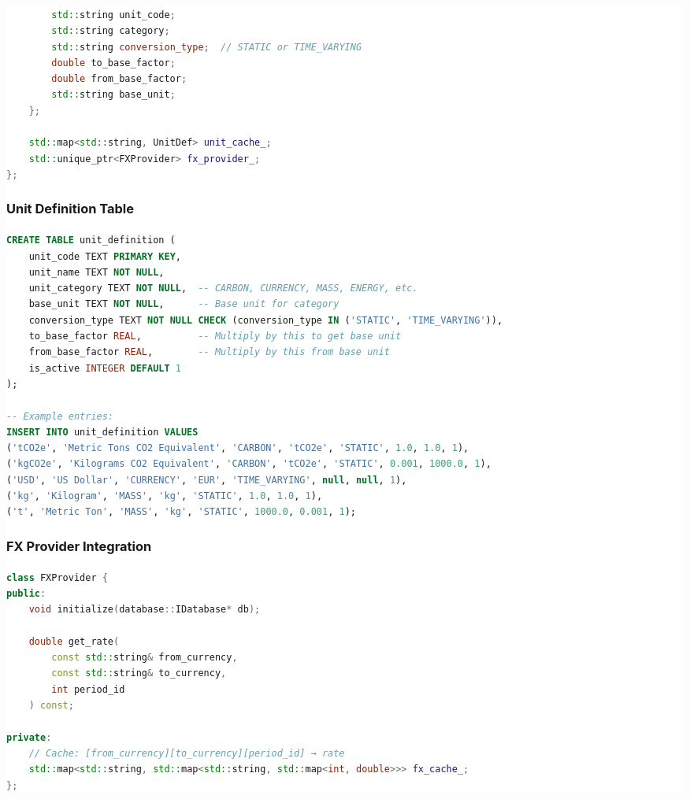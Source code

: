 ```cpp
        std::string unit_code;
        std::string category;
        std::string conversion_type;  // STATIC or TIME_VARYING
        double to_base_factor;
        double from_base_factor;
        std::string base_unit;
    };

    std::map<std::string, UnitDef> unit_cache_;
    std::unique_ptr<FXProvider> fx_provider_;
};
```

### Unit Definition Table

```sql
CREATE TABLE unit_definition (
    unit_code TEXT PRIMARY KEY,
    unit_name TEXT NOT NULL,
    unit_category TEXT NOT NULL,  -- CARBON, CURRENCY, MASS, ENERGY, etc.
    base_unit TEXT NOT NULL,      -- Base unit for category
    conversion_type TEXT NOT NULL CHECK (conversion_type IN ('STATIC', 'TIME_VARYING')),
    to_base_factor REAL,          -- Multiply by this to get base unit
    from_base_factor REAL,        -- Multiply by this from base unit
    is_active INTEGER DEFAULT 1
);

-- Example entries:
INSERT INTO unit_definition VALUES
('tCO2e', 'Metric Tons CO2 Equivalent', 'CARBON', 'tCO2e', 'STATIC', 1.0, 1.0, 1),
('kgCO2e', 'Kilograms CO2 Equivalent', 'CARBON', 'tCO2e', 'STATIC', 0.001, 1000.0, 1),
('USD', 'US Dollar', 'CURRENCY', 'EUR', 'TIME_VARYING', null, null, 1),
('kg', 'Kilogram', 'MASS', 'kg', 'STATIC', 1.0, 1.0, 1),
('t', 'Metric Ton', 'MASS', 'kg', 'STATIC', 1000.0, 0.001, 1);
```

### FX Provider Integration

```cpp
class FXProvider {
public:
    void initialize(database::IDatabase* db);

    double get_rate(
        const std::string& from_currency,
        const std::string& to_currency,
        int period_id
    ) const;

private:
    // Cache: [from_currency][to_currency][period_id] → rate
    std::map<std::string, std::map<std::string, std::map<int, double>>> fx_cache_;
};
```
